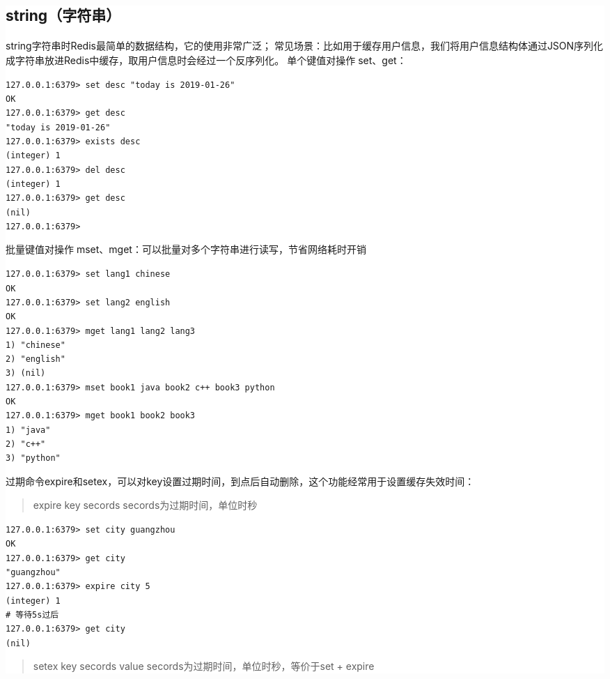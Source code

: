 
## string（字符串）
string字符串时Redis最简单的数据结构，它的使用非常广泛；
常见场景：比如用于缓存用户信息，我们将用户信息结构体通过JSON序列化成字符串放进Redis中缓存，取用户信息时会经过一个反序列化。
单个键值对操作 set、get：

```shell
127.0.0.1:6379> set desc "today is 2019-01-26"
OK
127.0.0.1:6379> get desc
"today is 2019-01-26"
127.0.0.1:6379> exists desc
(integer) 1
127.0.0.1:6379> del desc
(integer) 1
127.0.0.1:6379> get desc
(nil)
127.0.0.1:6379>
```
批量键值对操作 mset、mget：可以批量对多个字符串进行读写，节省网络耗时开销

```shell
127.0.0.1:6379> set lang1 chinese
OK
127.0.0.1:6379> set lang2 english
OK
127.0.0.1:6379> mget lang1 lang2 lang3
1) "chinese"
2) "english"
3) (nil)
127.0.0.1:6379> mset book1 java book2 c++ book3 python
OK
127.0.0.1:6379> mget book1 book2 book3
1) "java"
2) "c++"
3) "python"
```
过期命令expire和setex，可以对key设置过期时间，到点后自动删除，这个功能经常用于设置缓存失效时间：

> expire key secords
> secords为过期时间，单位时秒

```shell
127.0.0.1:6379> set city guangzhou
OK
127.0.0.1:6379> get city
"guangzhou"
127.0.0.1:6379> expire city 5
(integer) 1
# 等待5s过后
127.0.0.1:6379> get city
(nil)
```
> setex key secords value
> secords为过期时间，单位时秒，等价于set + expire
